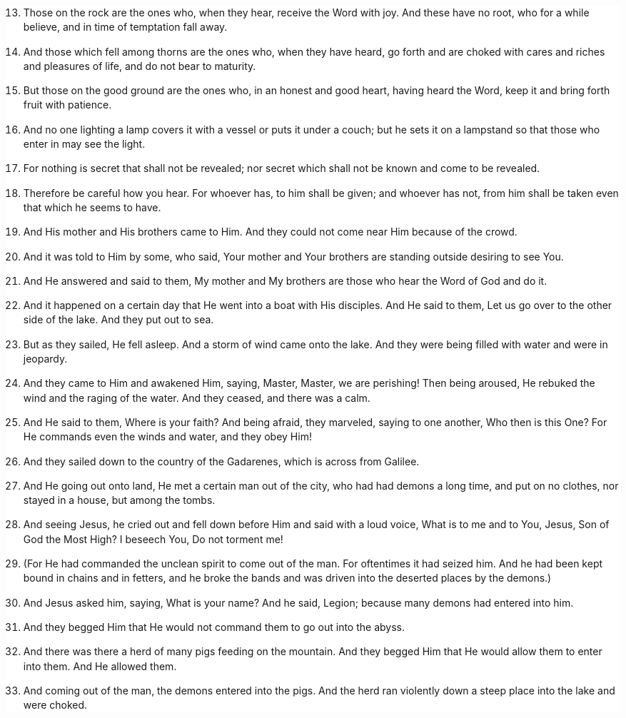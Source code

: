 13. Those on the rock are the ones who, when they hear, receive the Word with joy. And these have no root, who for a while believe, and in time of temptation fall away.

14. And those which fell among thorns are the ones who, when they have heard, go forth and are choked with cares and riches and pleasures of life, and do not bear to maturity.

15. But those on the good ground are the ones who, in an honest and good heart, having heard the Word, keep it and bring forth fruit with patience.

16. And no one lighting a lamp covers it with a vessel or puts it under a couch; but he sets it on a lampstand so that those who enter in may see the light.

17. For nothing is secret that shall not be revealed; nor secret which shall not be known and come to be revealed.

18. Therefore be careful how you hear. For whoever has, to him shall be given; and whoever has not, from him shall be taken even that which he seems to have.

19. And His mother and His brothers came to Him. And they could not come near Him because of the crowd.

20. And it was told to Him by some, who said, Your mother and Your brothers are standing outside desiring to see You.

21. And He answered and said to them, My mother and My brothers are those who hear the Word of God and do it.   

22. And it happened on a certain day that He went into a boat with His disciples. And He said to them, Let us go over to the other side of the lake. And they put out to sea.

23. But as they sailed, He fell asleep. And a storm of wind came onto the lake. And they were being filled with water and were in jeopardy.

24. And they came to Him and awakened Him, saying, Master, Master, we are perishing! Then being aroused, He rebuked the wind and the raging of the water. And they ceased, and there was a calm.

25. And He said to them, Where is your faith? And being afraid, they marveled, saying to one another, Who then is this One? For He commands even the winds and water, and they obey Him!

26. And they sailed down to the country of the Gadarenes, which is across from Galilee.

27. And He going out onto land, He met a certain man out of the city, who had had demons a long time, and put on no clothes, nor stayed in a house, but among the tombs.

28. And seeing Jesus, he cried out and fell down before Him and said with a loud voice, What is to me and to You, Jesus, Son of God the Most High? I beseech You, Do not torment me!

29. (For He had commanded the unclean spirit to come out of the man. For oftentimes it had seized him. And he had been kept bound in chains and in fetters, and he broke the bands and was driven into the deserted places by the demons.)

30. And Jesus asked him, saying, What is your name? And he said, Legion; because many demons had entered into him.

31. And they begged Him that He would not command them to go out into the abyss.

32. And there was there a herd of many pigs feeding on the mountain. And they begged Him that He would allow them to enter into them. And He allowed them.

33. And coming out of the man, the demons entered into the pigs. And the herd ran violently down a steep place into the lake and were choked.
